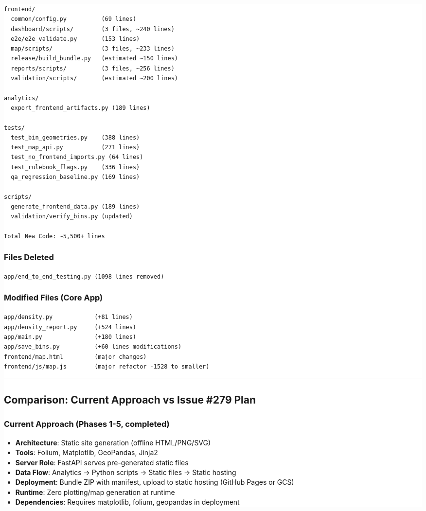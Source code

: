 ```
frontend/
  common/config.py          (69 lines)
  dashboard/scripts/        (3 files, ~240 lines)
  e2e/e2e_validate.py       (153 lines)
  map/scripts/              (3 files, ~233 lines)
  release/build_bundle.py   (estimated ~150 lines)
  reports/scripts/          (3 files, ~256 lines)
  validation/scripts/       (estimated ~200 lines)

analytics/
  export_frontend_artifacts.py (189 lines)

tests/
  test_bin_geometries.py    (388 lines)
  test_map_api.py           (271 lines)
  test_no_frontend_imports.py (64 lines)
  test_rulebook_flags.py    (336 lines)
  qa_regression_baseline.py (169 lines)

scripts/
  generate_frontend_data.py (189 lines)
  validation/verify_bins.py (updated)

Total New Code: ~5,500+ lines
```

### Files Deleted
```
app/end_to_end_testing.py (1098 lines removed)
```

### Modified Files (Core App)
```
app/density.py            (+81 lines)
app/density_report.py     (+524 lines)
app/main.py               (+180 lines)
app/save_bins.py          (+60 lines modifications)
frontend/map.html         (major changes)
frontend/js/map.js        (major refactor -1528 to smaller)
```

---

## Comparison: Current Approach vs Issue #279 Plan

### Current Approach (Phases 1-5, completed)
- **Architecture**: Static site generation (offline HTML/PNG/SVG)
- **Tools**: Folium, Matplotlib, GeoPandas, Jinja2
- **Server Role**: FastAPI serves pre-generated static files
- **Data Flow**: Analytics → Python scripts → Static files → Static hosting
- **Deployment**: Bundle ZIP with manifest, upload to static hosting (GitHub Pages or GCS)
- **Runtime**: Zero plotting/map generation at runtime
- **Dependencies**: Requires matplotlib, folium, geopandas in deployment
